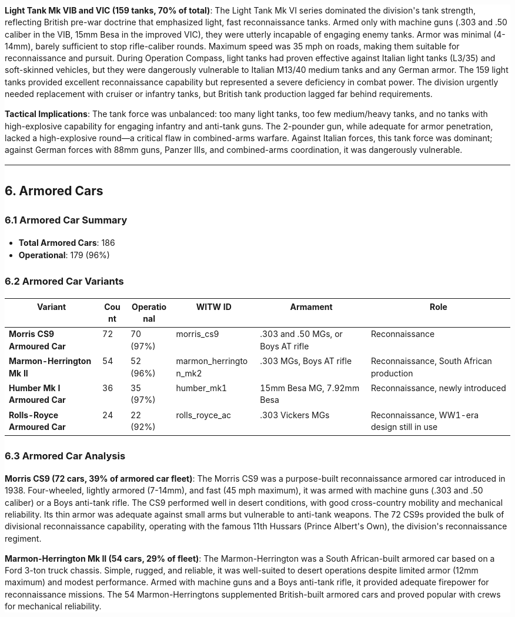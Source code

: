 **Light Tank Mk VIB and VIC (159 tanks, 70% of total)**: The Light Tank Mk VI series dominated the division's tank strength, reflecting British pre-war doctrine that emphasized light, fast reconnaissance tanks. Armed only with machine guns (.303 and .50 caliber in the VIB, 15mm Besa in the improved VIC), they were utterly incapable of engaging enemy tanks. Armor was minimal (4-14mm), barely sufficient to stop rifle-caliber rounds. Maximum speed was 35 mph on roads, making them suitable for reconnaissance and pursuit. During Operation Compass, light tanks had proven effective against Italian light tanks (L3/35) and soft-skinned vehicles, but they were dangerously vulnerable to Italian M13/40 medium tanks and any German armor. The 159 light tanks provided excellent reconnaissance capability but represented a severe deficiency in combat power. The division urgently needed replacement with cruiser or infantry tanks, but British tank production lagged far behind requirements.

**Tactical Implications**: The tank force was unbalanced: too many light tanks, too few medium/heavy tanks, and no tanks with high-explosive capability for engaging infantry and anti-tank guns. The 2-pounder gun, while adequate for armor penetration, lacked a high-explosive round—a critical flaw in combined-arms warfare. Against Italian forces, this tank force was dominant; against German forces with 88mm guns, Panzer IIIs, and combined-arms coordination, it was dangerously vulnerable.

---

## 6. Armored Cars

### 6.1 Armored Car Summary
- **Total Armored Cars**: 186
- **Operational**: 179 (96%)

### 6.2 Armored Car Variants

| Variant | Count | Operational | WITW ID | Armament | Role |
|---------|-------|-------------|---------|----------|------|
| **Morris CS9 Armoured Car** | 72 | 70 (97%) | morris_cs9 | .303 and .50 MGs, or Boys AT rifle | Reconnaissance |
| **Marmon-Herrington Mk II** | 54 | 52 (96%) | marmon_herrington_mk2 | .303 MGs, Boys AT rifle | Reconnaissance, South African production |
| **Humber Mk I Armoured Car** | 36 | 35 (97%) | humber_mk1 | 15mm Besa MG, 7.92mm Besa | Reconnaissance, newly introduced |
| **Rolls-Royce Armoured Car** | 24 | 22 (92%) | rolls_royce_ac | .303 Vickers MGs | Reconnaissance, WW1-era design still in use |

### 6.3 Armored Car Analysis

**Morris CS9 (72 cars, 39% of armored car fleet)**: The Morris CS9 was a purpose-built reconnaissance armored car introduced in 1938. Four-wheeled, lightly armored (7-14mm), and fast (45 mph maximum), it was armed with machine guns (.303 and .50 caliber) or a Boys anti-tank rifle. The CS9 performed well in desert conditions, with good cross-country mobility and mechanical reliability. Its thin armor was adequate against small arms but vulnerable to anti-tank weapons. The 72 CS9s provided the bulk of divisional reconnaissance capability, operating with the famous 11th Hussars (Prince Albert's Own), the division's reconnaissance regiment.

**Marmon-Herrington Mk II (54 cars, 29% of fleet)**: The Marmon-Herrington was a South African-built armored car based on a Ford 3-ton truck chassis. Simple, rugged, and reliable, it was well-suited to desert operations despite limited armor (12mm maximum) and modest performance. Armed with machine guns and a Boys anti-tank rifle, it provided adequate firepower for reconnaissance missions. The 54 Marmon-Herringtons supplemented British-built armored cars and proved popular with crews for mechanical reliability.
